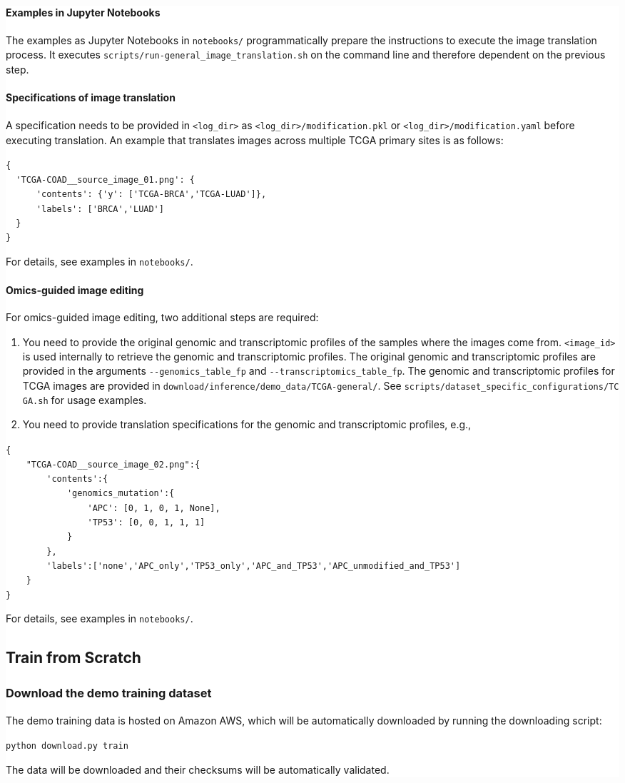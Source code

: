 #### Examples in Jupyter Notebooks
The examples as Jupyter Notebooks in `notebooks/` programmatically prepare the instructions to execute the image translation process. It executes `scripts/run-general_image_translation.sh` on the command line and therefore dependent on the previous step.

#### Specifications of image translation
A specification needs to be provided in `<log_dir>` as `<log_dir>/modification.pkl` or `<log_dir>/modification.yaml` before executing translation. An example that translates images across multiple TCGA primary sites is as follows:

```{python}
{
  'TCGA-COAD__source_image_01.png': {
      'contents': {'y': ['TCGA-BRCA','TCGA-LUAD']},
      'labels': ['BRCA','LUAD']
  }
}
```
For details, see examples in `notebooks/`.
#### Omics-guided image editing
For omics-guided image editing, two additional steps are required:
1. You need to provide the original genomic and transcriptomic profiles of the samples where the images come from. `<image_id>` is used internally to retrieve the genomic and transcriptomic profiles. The original genomic and transcriptomic profiles are provided in the arguments `--genomics_table_fp` and `--transcriptomics_table_fp`. The genomic and transcriptomic profiles for TCGA images are provided in `download/inference/demo_data/TCGA-general/`. See `scripts/dataset_specific_configurations/TCGA.sh` for usage examples.

2. You need to provide translation specifications for the genomic and transcriptomic profiles, e.g.,
```{python}
{
    "TCGA-COAD__source_image_02.png":{
        'contents':{
            'genomics_mutation':{
                'APC': [0, 1, 0, 1, None],
                'TP53': [0, 0, 1, 1, 1]
            }
        },
        'labels':['none','APC_only','TP53_only','APC_and_TP53','APC_unmodified_and_TP53']
    }
}
```
For details, see examples in `notebooks/`.

## Train from Scratch
### Download the demo training dataset
The demo training data is hosted on Amazon AWS, which will be automatically downloaded by running the downloading script:
```
python download.py train
```
The data will be downloaded and their checksums will be automatically validated.
